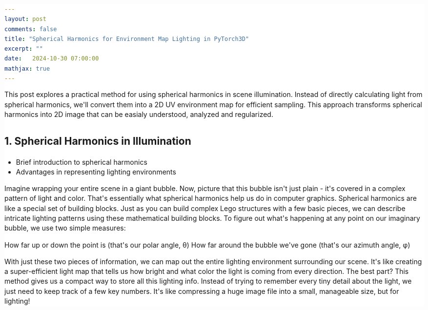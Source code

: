 ```yaml
---
layout: post
comments: false
title: "Spherical Harmonics for Environment Map Lighting in PyTorch3D"
excerpt: ""
date:   2024-10-30 07:00:00
mathjax: true
---
```


<style>
.post-header h1 {
    font-size: 35px;
}
.post pre,
.post code {
    background-color: #fcfcfc;
    font-size: 13px; /* make code smaller for this post... */
}
</style>


This post explores a practical method for using spherical harmonics in scene illumination. Instead of directly calculating light from spherical harmonics, we'll convert them into a 2D UV environment map for efficient sampling. This approach transforms spherical harmonics into 2D image that can be easialy understood, analyzed and regularized.


## 1. Spherical Harmonics in Illumination
   - Brief introduction to spherical harmonics
   - Advantages in representing lighting environments

Imagine wrapping your entire scene in a giant bubble. Now, picture that this bubble isn't just plain - it's covered in a complex pattern of light and color. That's essentially what spherical harmonics help us do in computer graphics.
Spherical harmonics are like a special set of building blocks. Just as you can build complex Lego structures with a few basic pieces, we can describe intricate lighting patterns using these mathematical building blocks.
To figure out what's happening at any point on our imaginary bubble, we use two simple measures:

How far up or down the point is (that's our polar angle, θ)
How far around the bubble we've gone (that's our azimuth angle, φ)

With just these two pieces of information, we can map out the entire lighting environment surrounding our scene. It's like creating a super-efficient light map that tells us how bright and what color the light is coming from every direction.
The best part? This method gives us a compact way to store all this lighting info. Instead of trying to remember every tiny detail about the light, we just need to keep track of a few key numbers. It's like compressing a huge image file into a small, manageable size, but for lighting!

<p align="center">